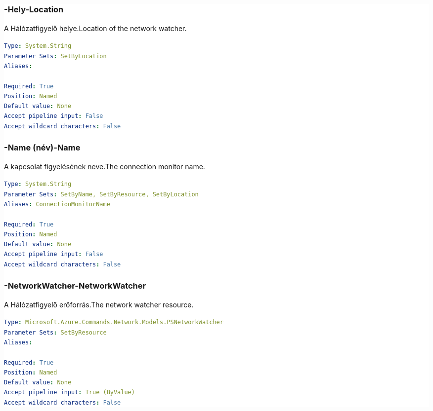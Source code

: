 ### <span data-ttu-id="cbf7d-122">-Hely</span><span class="sxs-lookup"><span data-stu-id="cbf7d-122">-Location</span></span>
<span data-ttu-id="cbf7d-123">A Hálózatfigyelő helye.</span><span class="sxs-lookup"><span data-stu-id="cbf7d-123">Location of the network watcher.</span></span>

```yaml
Type: System.String
Parameter Sets: SetByLocation
Aliases:

Required: True
Position: Named
Default value: None
Accept pipeline input: False
Accept wildcard characters: False
```

### <span data-ttu-id="cbf7d-124">-Name (név)</span><span class="sxs-lookup"><span data-stu-id="cbf7d-124">-Name</span></span>
<span data-ttu-id="cbf7d-125">A kapcsolat figyelésének neve.</span><span class="sxs-lookup"><span data-stu-id="cbf7d-125">The connection monitor name.</span></span>

```yaml
Type: System.String
Parameter Sets: SetByName, SetByResource, SetByLocation
Aliases: ConnectionMonitorName

Required: True
Position: Named
Default value: None
Accept pipeline input: False
Accept wildcard characters: False
```

### <span data-ttu-id="cbf7d-126">-NetworkWatcher</span><span class="sxs-lookup"><span data-stu-id="cbf7d-126">-NetworkWatcher</span></span>
<span data-ttu-id="cbf7d-127">A Hálózatfigyelő erőforrás.</span><span class="sxs-lookup"><span data-stu-id="cbf7d-127">The network watcher resource.</span></span>

```yaml
Type: Microsoft.Azure.Commands.Network.Models.PSNetworkWatcher
Parameter Sets: SetByResource
Aliases:

Required: True
Position: Named
Default value: None
Accept pipeline input: True (ByValue)
Accept wildcard characters: False
```
